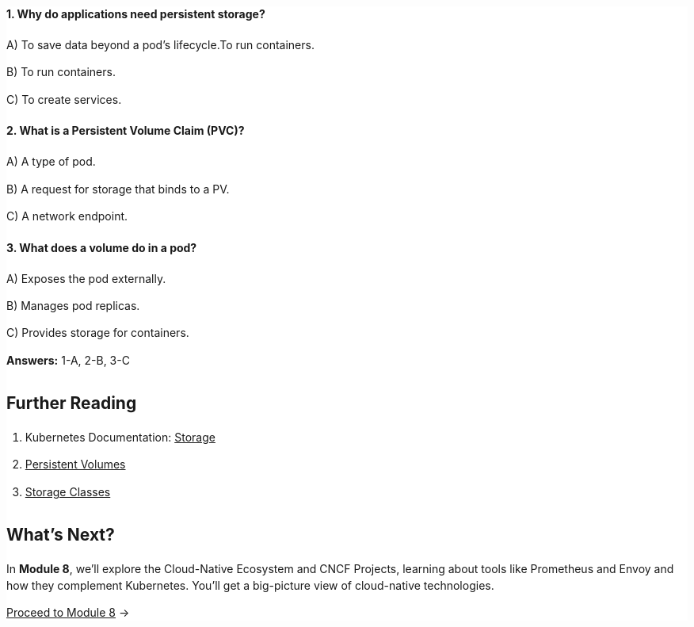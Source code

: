 #### 1. Why do applications need persistent storage?

A) To save data beyond a pod’s lifecycle.To run containers.

B) To run containers.

C) To create services.


#### 2. What is a Persistent Volume Claim (PVC)?

A) A type of pod.

B) A request for storage that binds to a PV.

C) A network endpoint.


#### 3. What does a volume do in a pod?

A) Exposes the pod externally.

B) Manages pod replicas.

C) Provides storage for containers.



**Answers:** 1-A, 2-B, 3-C

## Further Reading

1. Kubernetes Documentation: [Storage](https://kubernetes.io/docs/concepts/storage/)

2. [Persistent Volumes](https://kubernetes.io/docs/concepts/storage/persistent-volumes/)

3. [Storage Classes](https://kubernetes.io/docs/concepts/storage/storage-classes/)

## What’s Next?

In **Module 8**, we’ll explore the Cloud-Native Ecosystem and CNCF Projects, learning about tools like Prometheus and Envoy and how they complement Kubernetes. You’ll get a big-picture view of cloud-native technologies.


[Proceed to Module 8](https://wycliffealphus.github.io/Introduction-to-Kubernetes-and-Cloud-Native-Technologies/modules/08-Cloud-Native-Ecosystem.html) →